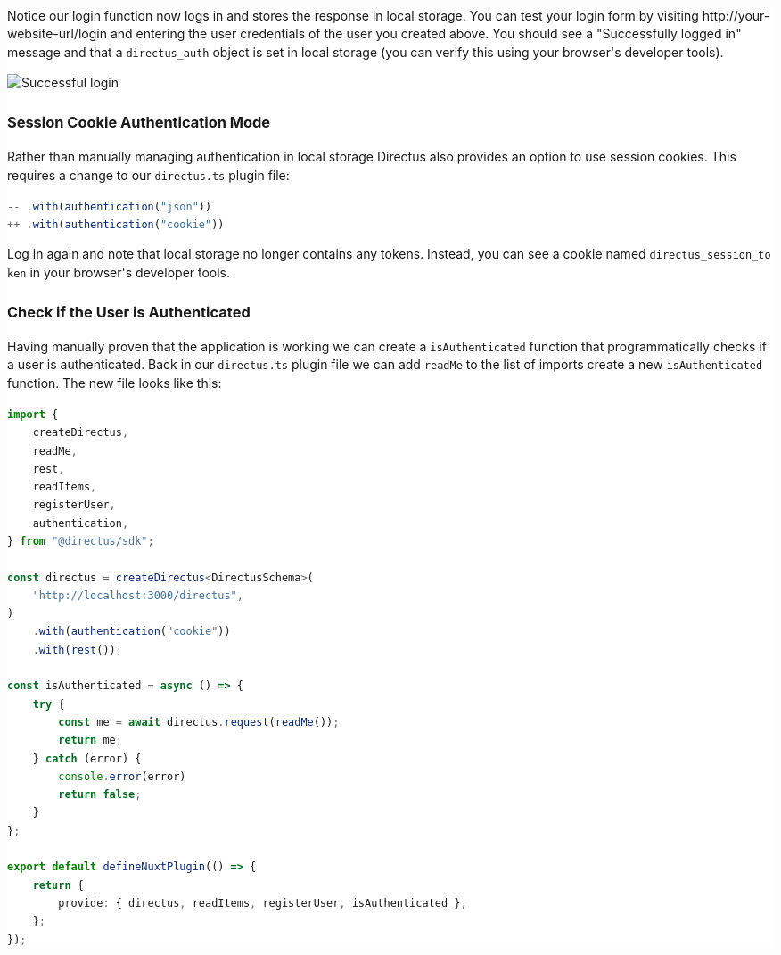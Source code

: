 Notice our login function now logs in and stores the response in local storage. You can test your login form by visiting http://your-website-url/login and entering the user credentials of the user you created above. You should see a "Successfully logged in" message and that a `directus_auth` object is set in local storage (you can verify this using your browser's developer tools).

![Successful login](/img/SuccessfulLogin.png)

### Session Cookie Authentication Mode

Rather than manually managing authentication in local storage Directus also provides an option to use session cookies. This requires a change to our `directus.ts` plugin file:

```ts
-- .with(authentication("json"))
++ .with(authentication("cookie"))
```

Log in again and note that local storage no longer contains any tokens. Instead, you can see a cookie named `directus_session_token` in your browser's developer tools.

### Check if the User is Authenticated

Having manually proven that the application is working we can create a `isAuthenticated` function that programmatically checks if a user is authenticated. Back in our `directus.ts` plugin file we can add `readMe` to the list of imports create a new `isAuthenticated` function. The new file looks like this:

```ts
import {
	createDirectus,
	readMe,
	rest,
	readItems,
	registerUser,
	authentication,
} from "@directus/sdk";

const directus = createDirectus<DirectusSchema>(
	"http://localhost:3000/directus",
)
	.with(authentication("cookie"))
	.with(rest());

const isAuthenticated = async () => {
	try {
		const me = await directus.request(readMe());
		return me;
	} catch (error) {
		console.error(error)
		return false;
	}
};

export default defineNuxtPlugin(() => {
	return {
		provide: { directus, readItems, registerUser, isAuthenticated },
	};
});
```
